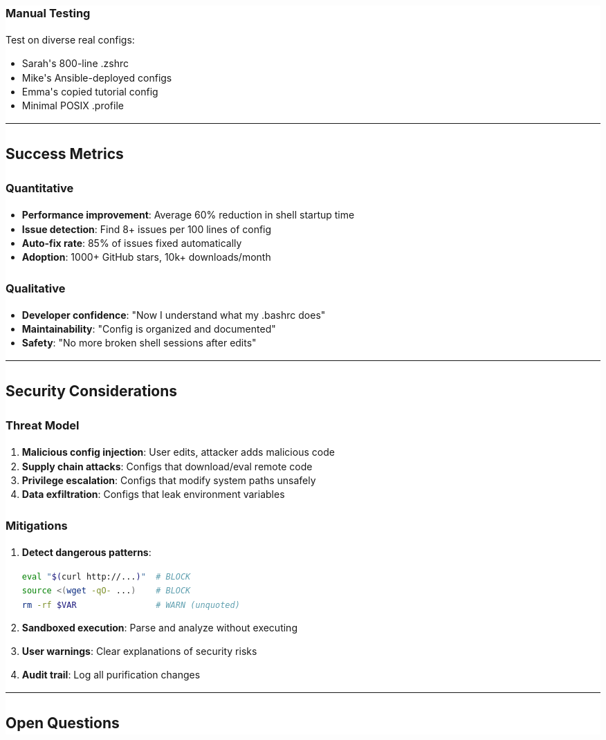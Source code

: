 ### Manual Testing

Test on diverse real configs:
- Sarah's 800-line .zshrc
- Mike's Ansible-deployed configs
- Emma's copied tutorial config
- Minimal POSIX .profile

---

## Success Metrics

### Quantitative
- **Performance improvement**: Average 60% reduction in shell startup time
- **Issue detection**: Find 8+ issues per 100 lines of config
- **Auto-fix rate**: 85% of issues fixed automatically
- **Adoption**: 1000+ GitHub stars, 10k+ downloads/month

### Qualitative
- **Developer confidence**: "Now I understand what my .bashrc does"
- **Maintainability**: "Config is organized and documented"
- **Safety**: "No more broken shell sessions after edits"

---

## Security Considerations

### Threat Model

1. **Malicious config injection**: User edits, attacker adds malicious code
2. **Supply chain attacks**: Configs that download/eval remote code
3. **Privilege escalation**: Configs that modify system paths unsafely
4. **Data exfiltration**: Configs that leak environment variables

### Mitigations

1. **Detect dangerous patterns**:
   ```bash
   eval "$(curl http://...)"  # BLOCK
   source <(wget -qO- ...)    # BLOCK
   rm -rf $VAR                # WARN (unquoted)
   ```

2. **Sandboxed execution**: Parse and analyze without executing

3. **User warnings**: Clear explanations of security risks

4. **Audit trail**: Log all purification changes

---

## Open Questions
